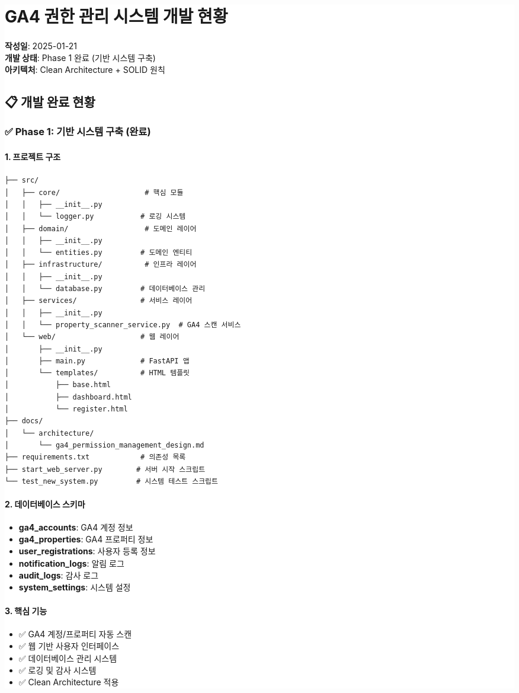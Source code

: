 # GA4 권한 관리 시스템 개발 현황

**작성일**: 2025-01-21  
**개발 상태**: Phase 1 완료 (기반 시스템 구축)  
**아키텍처**: Clean Architecture + SOLID 원칙  

## 📋 개발 완료 현황

### ✅ Phase 1: 기반 시스템 구축 (완료)

#### 1. 프로젝트 구조
```
├── src/
│   ├── core/                    # 핵심 모듈
│   │   ├── __init__.py
│   │   └── logger.py           # 로깅 시스템
│   ├── domain/                  # 도메인 레이어
│   │   ├── __init__.py
│   │   └── entities.py         # 도메인 엔티티
│   ├── infrastructure/          # 인프라 레이어
│   │   ├── __init__.py
│   │   └── database.py         # 데이터베이스 관리
│   ├── services/               # 서비스 레이어
│   │   ├── __init__.py
│   │   └── property_scanner_service.py  # GA4 스캔 서비스
│   └── web/                    # 웹 레이어
│       ├── __init__.py
│       ├── main.py             # FastAPI 앱
│       └── templates/          # HTML 템플릿
│           ├── base.html
│           ├── dashboard.html
│           └── register.html
├── docs/
│   └── architecture/
│       └── ga4_permission_management_design.md
├── requirements.txt            # 의존성 목록
├── start_web_server.py        # 서버 시작 스크립트
└── test_new_system.py         # 시스템 테스트 스크립트
```

#### 2. 데이터베이스 스키마
- **ga4_accounts**: GA4 계정 정보
- **ga4_properties**: GA4 프로퍼티 정보
- **user_registrations**: 사용자 등록 정보
- **notification_logs**: 알림 로그
- **audit_logs**: 감사 로그
- **system_settings**: 시스템 설정

#### 3. 핵심 기능
- ✅ GA4 계정/프로퍼티 자동 스캔
- ✅ 웹 기반 사용자 인터페이스
- ✅ 데이터베이스 관리 시스템
- ✅ 로깅 및 감사 시스템
- ✅ Clean Architecture 적용

